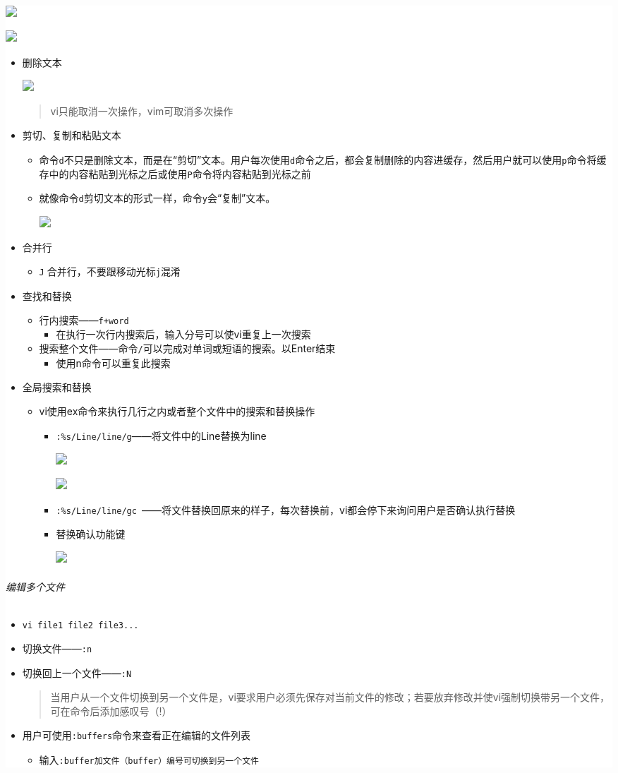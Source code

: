   ![](C:\Users\Maktub\Documents\Notes\0-picture\Linux\vi-光标移动.png)

  ![](C:\Users\Maktub\Documents\Notes\0-picture\Linux\vi-光标移动-1.png)

* 删除文本

  ![](C:\Users\Maktub\Documents\Notes\0-picture\Linux\文本删除命令.png)

  > vi只能取消一次操作，vim可取消多次操作

* 剪切、复制和粘贴文本

  * 命令`d`不只是删除文本，而是在“剪切”文本。用户每次使用`d`命令之后，都会复制删除的内容进缓存，然后用户就可以使用`p`命令将缓存中的内容粘贴到光标之后或使用`P`命令将内容粘贴到光标之前

  * 就像命令`d`剪切文本的形式一样，命令`y`会“复制”文本。

    ![](C:\Users\Maktub\Documents\Notes\0-picture\Linux\vi-复制命令.png)

* 合并行

  * `J` 合并行，不要跟移动光标`j`混淆

* 查找和替换

  * 行内搜索——`f+word`
    * 在执行一次行内搜索后，输入分号可以使vi重复上一次搜索
  * 搜索整个文件——命令`/`可以完成对单词或短语的搜索。以Enter结束
    * 使用n命令可以重复此搜索

* 全局搜索和替换

  * vi使用ex命令来执行几行之内或者整个文件中的搜索和替换操作

    * `:%s/Line/line/g`——将文件中的Line替换为line

      ![](C:\Users\Maktub\Documents\Notes\0-picture\Linux\vi-全局搜素和替换.png)

      ![](C:\Users\Maktub\Documents\Notes\0-picture\Linux\vi-全局搜索和替换-1.png)

    * `:%s/Line/line/gc `——将文件替换回原来的样子，每次替换前，vi都会停下来询问用户是否确认执行替换

    * 替换确认功能键

      ![](C:\Users\Maktub\Documents\Notes\0-picture\Linux\替换确认功能键.png)

###### 编辑多个文件

* `vi file1 file2 file3...`

* 切换文件——`:n`

* 切换回上一个文件——`:N`

  > 当用户从一个文件切换到另一个文件是，vi要求用户必须先保存对当前文件的修改；若要放弃修改并使vi强制切换带另一个文件，可在命令后添加感叹号（!）

* 用户可使用`:buffers`命令来查看正在编辑的文件列表

  * 输入`:buffer加文件（buffer）编号可切换到另一个文件`
